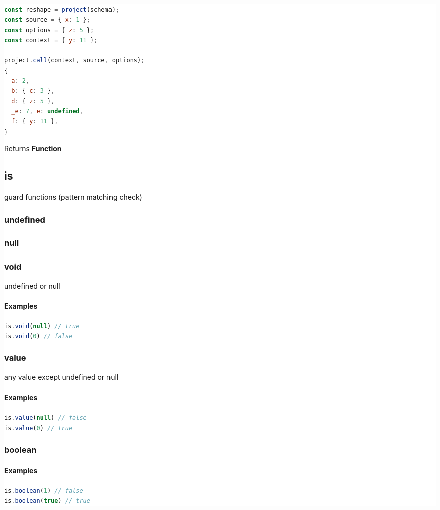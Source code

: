 ```javascript
const reshape = project(schema);
const source = { x: 1 };
const options = { z: 5 };
const context = { y: 11 };

project.call(context, source, options);
{
  a: 2,
  b: { c: 3 },
  d: { z: 5 },
  _e: 7, e: undefined,
  f: { y: 11 },
}
```

Returns **[Function](https://developer.mozilla.org/docs/Web/JavaScript/Reference/Statements/function)**&#x20;

## is

guard functions (pattern matching check)

### undefined

### null

### void

undefined or null

#### Examples

```javascript
is.void(null) // true
is.void(0) // false
```

### value

any value except undefined or null

#### Examples

```javascript
is.value(null) // false
is.value(0) // true
```

### boolean

#### Examples

```javascript
is.boolean(1) // false
is.boolean(true) // true
```
